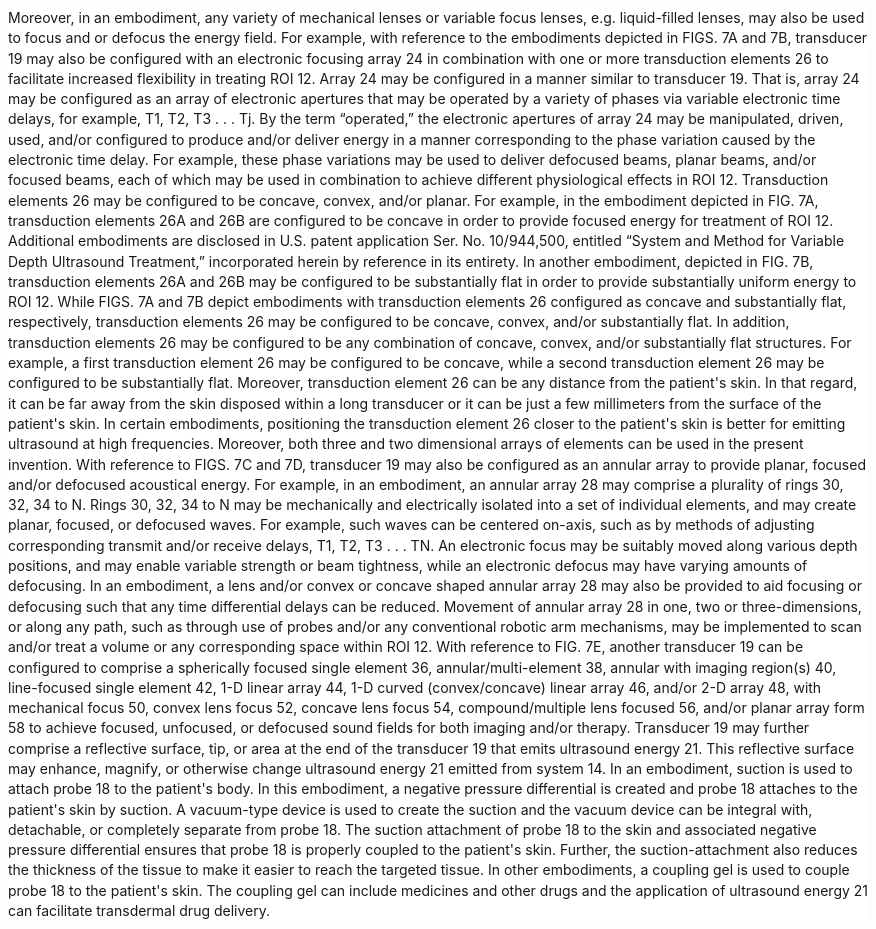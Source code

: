 Moreover, in an embodiment, any variety of mechanical lenses or variable focus lenses, e.g. liquid-filled lenses, may also be used to focus and or defocus the energy field. For example, with reference to the embodiments depicted in FIGS. 7A and 7B, transducer 19 may also be configured with an electronic focusing array 24 in combination with one or more transduction elements 26 to facilitate increased flexibility in treating ROI 12. Array 24 may be configured in a manner similar to transducer 19. That is, array 24 may be configured as an array of electronic apertures that may be operated by a variety of phases via variable electronic time delays, for example, T1, T2, T3 . . . Tj. By the term “operated,” the electronic apertures of array 24 may be manipulated, driven, used, and/or configured to produce and/or deliver energy in a manner corresponding to the phase variation caused by the electronic time delay. For example, these phase variations may be used to deliver defocused beams, planar beams, and/or focused beams, each of which may be used in combination to achieve different physiological effects in ROI 12.
Transduction elements 26 may be configured to be concave, convex, and/or planar. For example, in the embodiment depicted in FIG. 7A, transduction elements 26A and 26B are configured to be concave in order to provide focused energy for treatment of ROI 12. Additional embodiments are disclosed in U.S. patent application Ser. No. 10/944,500, entitled “System and Method for Variable Depth Ultrasound Treatment,” incorporated herein by reference in its entirety.
In another embodiment, depicted in FIG. 7B, transduction elements 26A and 26B may be configured to be substantially flat in order to provide substantially uniform energy to ROI 12. While FIGS. 7A and 7B depict embodiments with transduction elements 26 configured as concave and substantially flat, respectively, transduction elements 26 may be configured to be concave, convex, and/or substantially flat. In addition, transduction elements 26 may be configured to be any combination of concave, convex, and/or substantially flat structures. For example, a first transduction element 26 may be configured to be concave, while a second transduction element 26 may be configured to be substantially flat.
Moreover, transduction element 26 can be any distance from the patient's skin. In that regard, it can be far away from the skin disposed within a long transducer or it can be just a few millimeters from the surface of the patient's skin. In certain embodiments, positioning the transduction element 26 closer to the patient's skin is better for emitting ultrasound at high frequencies. Moreover, both three and two dimensional arrays of elements can be used in the present invention.
With reference to FIGS. 7C and 7D, transducer 19 may also be configured as an annular array to provide planar, focused and/or defocused acoustical energy. For example, in an embodiment, an annular array 28 may comprise a plurality of rings 30, 32, 34 to N. Rings 30, 32, 34 to N may be mechanically and electrically isolated into a set of individual elements, and may create planar, focused, or defocused waves. For example, such waves can be centered on-axis, such as by methods of adjusting corresponding transmit and/or receive delays, T1, T2, T3 . . . TN. An electronic focus may be suitably moved along various depth positions, and may enable variable strength or beam tightness, while an electronic defocus may have varying amounts of defocusing. In an embodiment, a lens and/or convex or concave shaped annular array 28 may also be provided to aid focusing or defocusing such that any time differential delays can be reduced. Movement of annular array 28 in one, two or three-dimensions, or along any path, such as through use of probes and/or any conventional robotic arm mechanisms, may be implemented to scan and/or treat a volume or any corresponding space within ROI 12.
With reference to FIG. 7E, another transducer 19 can be configured to comprise a spherically focused single element 36, annular/multi-element 38, annular with imaging region(s) 40, line-focused single element 42, 1-D linear array 44, 1-D curved (convex/concave) linear array 46, and/or 2-D array 48, with mechanical focus 50, convex lens focus 52, concave lens focus 54, compound/multiple lens focused 56, and/or planar array form 58 to achieve focused, unfocused, or defocused sound fields for both imaging and/or therapy.
Transducer 19 may further comprise a reflective surface, tip, or area at the end of the transducer 19 that emits ultrasound energy 21. This reflective surface may enhance, magnify, or otherwise change ultrasound energy 21 emitted from system 14.
In an embodiment, suction is used to attach probe 18 to the patient's body. In this embodiment, a negative pressure differential is created and probe 18 attaches to the patient's skin by suction. A vacuum-type device is used to create the suction and the vacuum device can be integral with, detachable, or completely separate from probe 18. The suction attachment of probe 18 to the skin and associated negative pressure differential ensures that probe 18 is properly coupled to the patient's skin. Further, the suction-attachment also reduces the thickness of the tissue to make it easier to reach the targeted tissue. In other embodiments, a coupling gel is used to couple probe 18 to the patient's skin. The coupling gel can include medicines and other drugs and the application of ultrasound energy 21 can facilitate transdermal drug delivery.